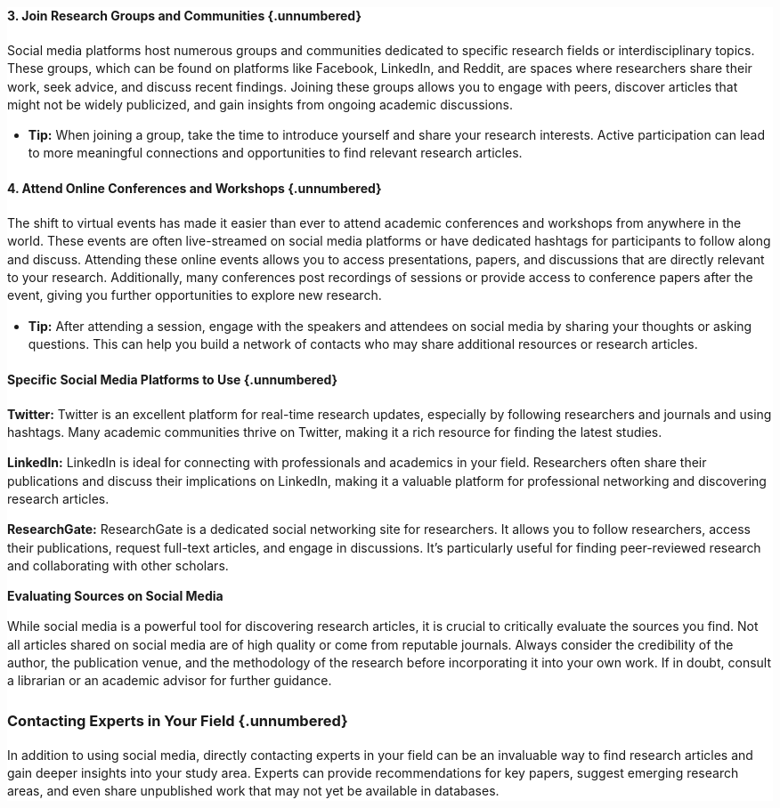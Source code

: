#### 3. Join Research Groups and Communities {.unnumbered}

Social media platforms host numerous groups and communities dedicated to specific research fields or interdisciplinary topics. These groups, which can be found on platforms like Facebook, LinkedIn, and Reddit, are spaces where researchers share their work, seek advice, and discuss recent findings. Joining these groups allows you to engage with peers, discover articles that might not be widely publicized, and gain insights from ongoing academic discussions.

-   **Tip:** When joining a group, take the time to introduce yourself and share your research interests. Active participation can lead to more meaningful connections and opportunities to find relevant research articles.

#### 4. Attend Online Conferences and Workshops {.unnumbered}

The shift to virtual events has made it easier than ever to attend academic conferences and workshops from anywhere in the world. These events are often live-streamed on social media platforms or have dedicated hashtags for participants to follow along and discuss. Attending these online events allows you to access presentations, papers, and discussions that are directly relevant to your research. Additionally, many conferences post recordings of sessions or provide access to conference papers after the event, giving you further opportunities to explore new research.

-   **Tip:** After attending a session, engage with the speakers and attendees on social media by sharing your thoughts or asking questions. This can help you build a network of contacts who may share additional resources or research articles.

#### Specific Social Media Platforms to Use {.unnumbered}

**Twitter:** Twitter is an excellent platform for real-time research updates, especially by following researchers and journals and using hashtags. Many academic communities thrive on Twitter, making it a rich resource for finding the latest studies.

**LinkedIn:** LinkedIn is ideal for connecting with professionals and academics in your field. Researchers often share their publications and discuss their implications on LinkedIn, making it a valuable platform for professional networking and discovering research articles.

**ResearchGate:** ResearchGate is a dedicated social networking site for researchers. It allows you to follow researchers, access their publications, request full-text articles, and engage in discussions. It’s particularly useful for finding peer-reviewed research and collaborating with other scholars.

**Evaluating Sources on Social Media**

While social media is a powerful tool for discovering research articles, it is crucial to critically evaluate the sources you find. Not all articles shared on social media are of high quality or come from reputable journals. Always consider the credibility of the author, the publication venue, and the methodology of the research before incorporating it into your own work. If in doubt, consult a librarian or an academic advisor for further guidance.

### Contacting Experts in Your Field {.unnumbered}

In addition to using social media, directly contacting experts in your field can be an invaluable way to find research articles and gain deeper insights into your study area. Experts can provide recommendations for key papers, suggest emerging research areas, and even share unpublished work that may not yet be available in databases.

